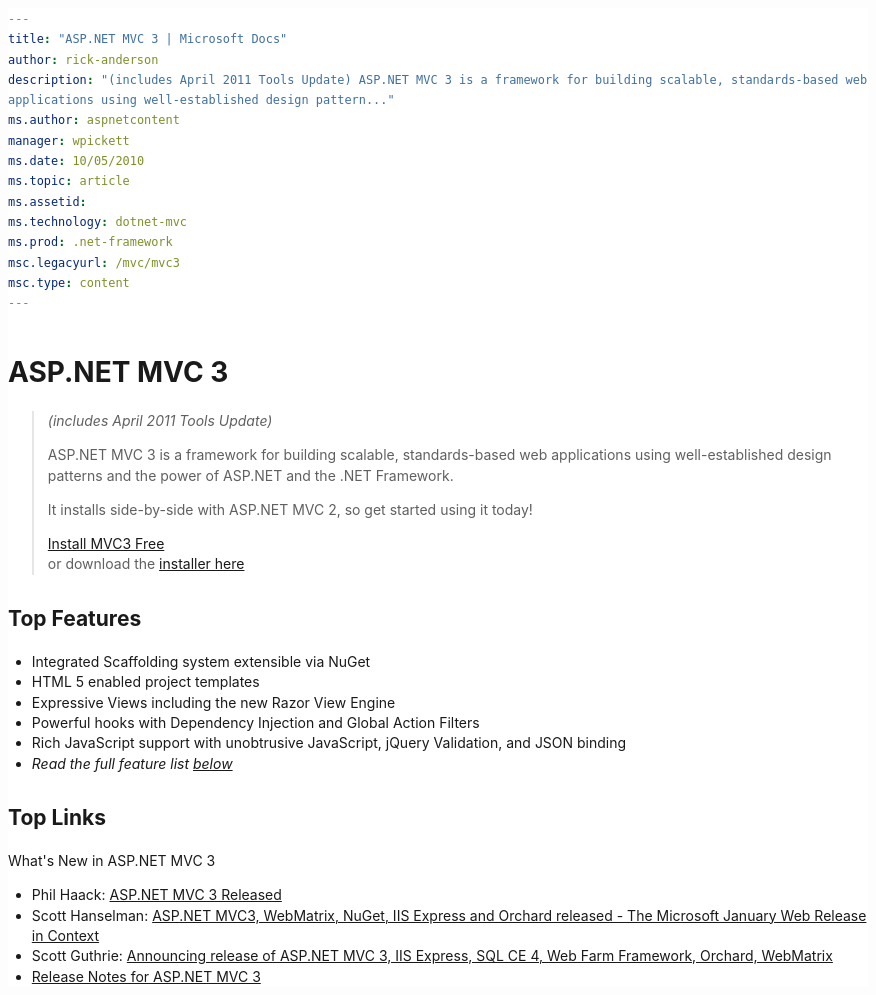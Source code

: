 ```yaml
---
title: "ASP.NET MVC 3 | Microsoft Docs"
author: rick-anderson
description: "(includes April 2011 Tools Update) ASP.NET MVC 3 is a framework for building scalable, standards-based web applications using well-established design pattern..."
ms.author: aspnetcontent
manager: wpickett
ms.date: 10/05/2010
ms.topic: article
ms.assetid: 
ms.technology: dotnet-mvc
ms.prod: .net-framework
msc.legacyurl: /mvc/mvc3
msc.type: content
---
```

ASP.NET MVC 3
====================
> *(includes April 2011 Tools Update)*
> 
> ASP.NET MVC 3 is a framework for building scalable, standards-based web applications using well-established design patterns and the power of ASP.NET and the .NET Framework.
> 
> It installs side-by-side with ASP.NET MVC 2, so get started using it today!
> 
> [Install MVC3 Free](javascript:;)   
> or download the [installer here](https://go.microsoft.com/fwlink/?LinkID=208140)


## Top Features

- Integrated Scaffolding system extensible via NuGet
- HTML 5 enabled project templates
- Expressive Views including the new Razor View Engine
- Powerful hooks with Dependency Injection and Global Action Filters
- Rich JavaScript support with unobtrusive JavaScript, jQuery Validation, and JSON binding
- *Read the full feature list [below](#overview)*

## Top Links

What's New in ASP.NET MVC 3

- Phil Haack: [ASP.NET MVC 3 Released](http://haacked.com/archive/2011/01/13/aspnetmvc3-released.aspx)
- Scott Hanselman: [ASP.NET MVC3, WebMatrix, NuGet, IIS Express and Orchard released - The Microsoft January Web Release in Context](http://www.hanselman.com/blog/ASPNETMVC3WebMatrixNuGetIISExpressAndOrchardReleasedTheMicrosoftJanuaryWebReleaseInContext.aspx)
- Scott Guthrie: [Announcing release of ASP.NET MVC 3, IIS Express, SQL CE 4, Web Farm Framework, Orchard, WebMatrix](https://weblogs.asp.net/scottgu/archive/2011/01/13/announcing-release-of-asp-net-mvc-3-iis-express-sql-ce-4-web-farm-framework-orchard-webmatrix.aspx)
- [Release Notes for ASP.NET MVC 3](../whitepapers/mvc3-release-notes.md)
